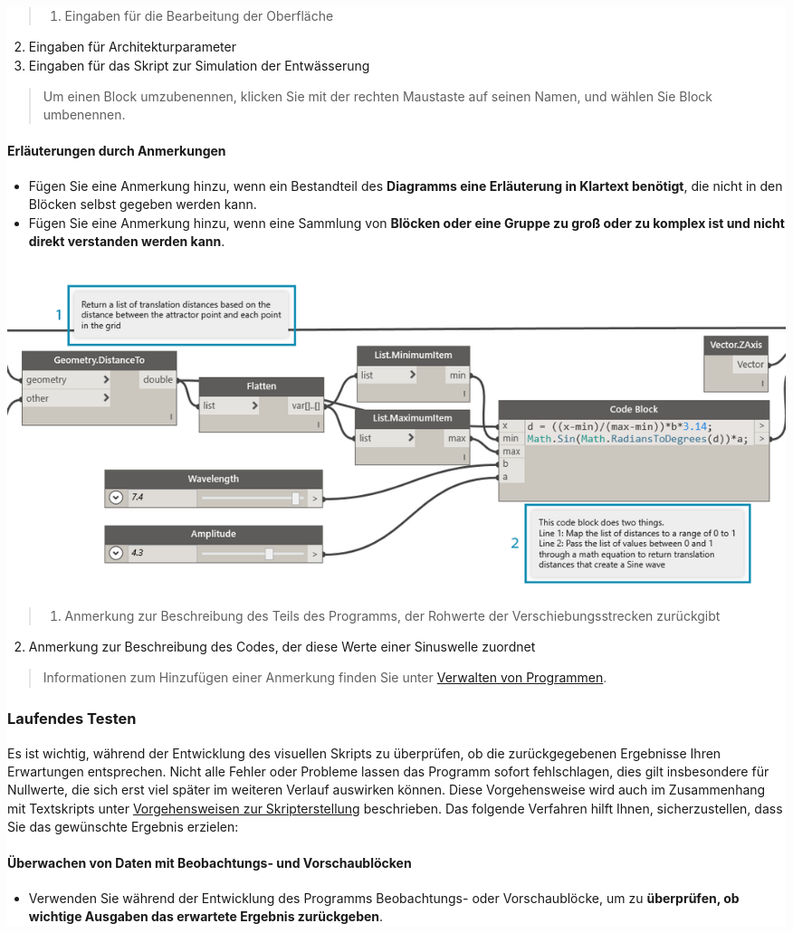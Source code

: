 > 1. Eingaben für die Bearbeitung der Oberfläche
2. Eingaben für Architekturparameter
3. Eingaben für das Skript zur Simulation der Entwässerung
> Um einen Block umzubenennen, klicken Sie mit der rechten Maustaste auf seinen Namen, und wählen Sie Block umbenennen.

#### Erläuterungen durch Anmerkungen

* Fügen Sie eine Anmerkung hinzu, wenn ein Bestandteil des **Diagramms eine Erläuterung in Klartext benötigt**, die nicht in den Blöcken selbst gegeben werden kann.
* Fügen Sie eine Anmerkung hinzu, wenn eine Sammlung von **Blöcken oder eine Gruppe zu groß oder zu komplex ist und nicht direkt verstanden werden kann**.

![notes](images/12-2/notes.png)

> 1. Anmerkung zur Beschreibung des Teils des Programms, der Rohwerte der Verschiebungsstrecken zurückgibt
2. Anmerkung zur Beschreibung des Codes, der diese Werte einer Sinuswelle zuordnet
> Informationen zum Hinzufügen einer Anmerkung finden Sie unter [Verwalten von Programmen](http://dynamoprimer.com/de/03_Anatomy-of-a-Dynamo-Definition/3-4_best_practices.html).

### Laufendes Testen

Es ist wichtig, während der Entwicklung des visuellen Skripts zu überprüfen, ob die zurückgegebenen Ergebnisse Ihren Erwartungen entsprechen. Nicht alle Fehler oder Probleme lassen das Programm sofort fehlschlagen, dies gilt insbesondere für Nullwerte, die sich erst viel später im weiteren Verlauf auswirken können. Diese Vorgehensweise wird auch im Zusammenhang mit Textskripts unter [Vorgehensweisen zur Skripterstellung](http://dynamoprimer.com/de/12_Best-Practice/12-2_Scripting-Strategies.html) beschrieben. Das folgende Verfahren hilft Ihnen, sicherzustellen, dass Sie das gewünschte Ergebnis erzielen:

#### Überwachen von Daten mit Beobachtungs- und Vorschaublöcken

* Verwenden Sie während der Entwicklung des Programms Beobachtungs- oder Vorschaublöcke, um zu **überprüfen, ob wichtige Ausgaben das erwartete Ergebnis zurückgeben**.
